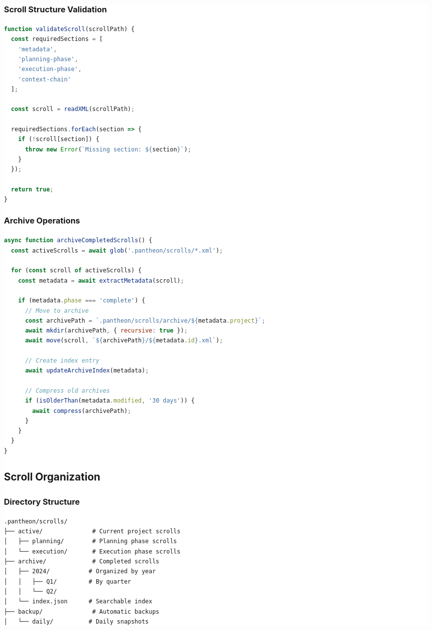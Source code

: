 ### Scroll Structure Validation
```javascript
function validateScroll(scrollPath) {
  const requiredSections = [
    'metadata',
    'planning-phase',
    'execution-phase',
    'context-chain'
  ];
  
  const scroll = readXML(scrollPath);
  
  requiredSections.forEach(section => {
    if (!scroll[section]) {
      throw new Error(`Missing section: ${section}`);
    }
  });
  
  return true;
}
```

### Archive Operations
```javascript
async function archiveCompletedScrolls() {
  const activeScrolls = await glob('.pantheon/scrolls/*.xml');
  
  for (const scroll of activeScrolls) {
    const metadata = await extractMetadata(scroll);
    
    if (metadata.phase === 'complete') {
      // Move to archive
      const archivePath = `.pantheon/scrolls/archive/${metadata.project}`;
      await mkdir(archivePath, { recursive: true });
      await move(scroll, `${archivePath}/${metadata.id}.xml`);
      
      // Create index entry
      await updateArchiveIndex(metadata);
      
      // Compress old archives
      if (isOlderThan(metadata.modified, '30 days')) {
        await compress(archivePath);
      }
    }
  }
}
```

## Scroll Organization

### Directory Structure
```
.pantheon/scrolls/
├── active/              # Current project scrolls
│   ├── planning/        # Planning phase scrolls
│   └── execution/       # Execution phase scrolls
├── archive/             # Completed scrolls
│   ├── 2024/           # Organized by year
│   │   ├── Q1/         # By quarter
│   │   └── Q2/
│   └── index.json      # Searchable index
├── backup/              # Automatic backups
│   └── daily/          # Daily snapshots
```